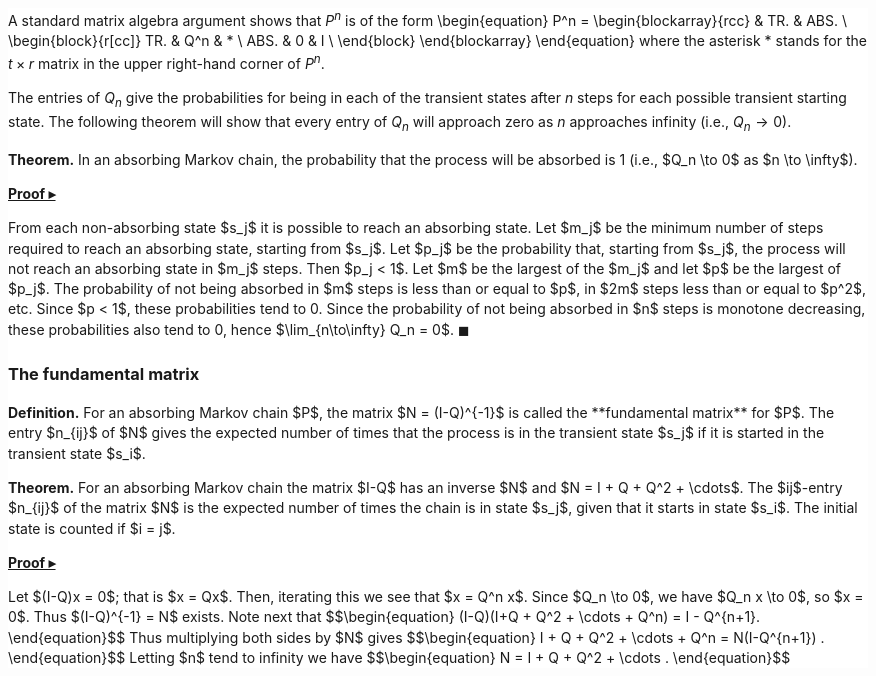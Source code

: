 A standard matrix algebra argument shows that $P^n$ is of the form
\begin{equation}
    P^n = 
    \begin{blockarray}{rcc}
        & TR. & ABS. \\
    \begin{block}{r[cc]}
        TR. & Q^n &  * \\
        ABS. & 0 &  I \\
    \end{block}
    \end{blockarray}
\end{equation}
where the asterisk $*$ stands for the $t\times r$ matrix in the upper right-hand corner of $P^n$. 

The entries of $Q_n$ give the probabilities for being in each of the transient states after $n$ steps for each possible transient starting state. The following theorem will show that every entry of $Q_n$ will approach zero as $n$ approaches infinity (i.e., $Q_n \to 0$).

<div class="theorem"><p><b>Theorem.</b> 
In an absorbing Markov chain, the probability that the process will be absorbed is 1 (i.e., $Q_n \to 0$ as $n \to \infty$).
</p></div>

<div class="proof"><a href="javascript:void(0)" id="pf3-link"><b>Proof &#9656;</b></a>
<div class="proof-content" id="pf3-content"><p>
From each non-absorbing state $s_j$ it is possible to reach an absorbing state. Let $m_j$ be the minimum number of steps required to reach an absorbing state, starting from $s_j$. Let $p_j$ be the probability that, starting from $s_j$, the process will not reach an absorbing state in $m_j$ steps. Then $p_j < 1$. Let $m$ be the largest of the $m_j$ and let $p$ be the largest of $p_j$. The probability of not being absorbed in $m$ steps is less than or equal to $p$, in $2m$ steps less than or equal to $p^2$, etc. Since $p < 1$, these probabilities tend to 0. Since the probability of not being absorbed in $n$ steps is monotone decreasing, these probabilities also tend to 0, hence $\lim_{n\to\infty} Q_n = 0$.
&#9724;</p>
</div>
</div>
<script>toggle_proof("pf3");</script>

### The fundamental matrix
<div class="theorem"><p><b>Definition.</b> 
For an absorbing Markov chain $P$, the matrix $N = (I-Q)^{-1}$ is called the **fundamental matrix** for $P$. The entry $n_{ij}$ of $N$ gives the expected number of times that the process is in the transient state $s_j$ if it is started in the transient state $s_i$.
</p></div>

<div class="theorem"><p><b>Theorem.</b> 
For an absorbing Markov chain the matrix $I-Q$ has an inverse $N$ and $N = I + Q + Q^2 + \cdots$. The $ij$-entry $n_{ij}$ of the matrix $N$ is the expected number of times the chain is in state $s_j$, given that it starts in state $s_i$. The initial state is counted if $i = j$.
</p></div>

<div class="proof"><a href="javascript:void(0)" id="pf4-link"><b>Proof &#9656;</b></a>
<div class="proof-content" id="pf4-content"><p>
Let $(I-Q)x = 0$; that is $x = Qx$. Then, iterating this we see that $x = Q^n x$. Since $Q_n \to 0$, we have $Q_n x \to 0$, so $x = 0$. Thus $(I-Q)^{-1} = N$
exists. Note next that
$$\begin{equation}
    (I-Q)(I+Q + Q^2 + \cdots + Q^n) = I - Q^{n+1}.
\end{equation}$$
Thus multiplying both sides by $N$ gives
$$\begin{equation}
    I + Q + Q^2 + \cdots + Q^n = N(I-Q^{n+1}) .
\end{equation}$$
Letting $n$ tend to infinity we have
$$\begin{equation}
    N = I + Q + Q^2 + \cdots .
\end{equation}$$